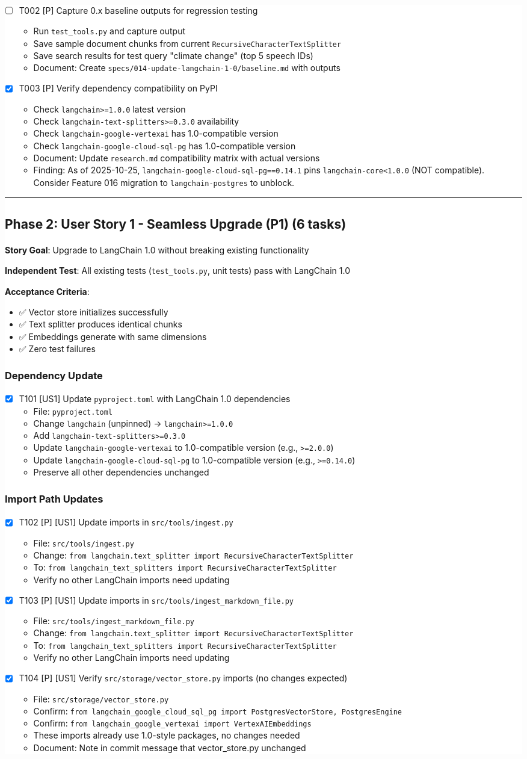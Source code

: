 - [ ] T002 [P] Capture 0.x baseline outputs for regression testing
  - Run `test_tools.py` and capture output
  - Save sample document chunks from current `RecursiveCharacterTextSplitter`
  - Save search results for test query "climate change" (top 5 speech IDs)
  - Document: Create `specs/014-update-langchain-1-0/baseline.md` with outputs

- [X] T003 [P] Verify dependency compatibility on PyPI
  - Check `langchain>=1.0.0` latest version
  - Check `langchain-text-splitters>=0.3.0` availability  
  - Check `langchain-google-vertexai` has 1.0-compatible version
  - Check `langchain-google-cloud-sql-pg` has 1.0-compatible version
  - Document: Update `research.md` compatibility matrix with actual versions
  - Finding: As of 2025-10-25, `langchain-google-cloud-sql-pg==0.14.1` pins `langchain-core<1.0.0` (NOT compatible). Consider Feature 016 migration to `langchain-postgres` to unblock.

---

## Phase 2: User Story 1 - Seamless Upgrade (P1) (6 tasks)

**Story Goal**: Upgrade to LangChain 1.0 without breaking existing functionality

**Independent Test**: All existing tests (`test_tools.py`, unit tests) pass with LangChain 1.0

**Acceptance Criteria**:
- ✅ Vector store initializes successfully
- ✅ Text splitter produces identical chunks
- ✅ Embeddings generate with same dimensions
- ✅ Zero test failures

### Dependency Update

- [X] T101 [US1] Update `pyproject.toml` with LangChain 1.0 dependencies
  - File: `pyproject.toml`
  - Change `langchain` (unpinned) → `langchain>=1.0.0`
  - Add `langchain-text-splitters>=0.3.0`
  - Update `langchain-google-vertexai` to 1.0-compatible version (e.g., `>=2.0.0`)
  - Update `langchain-google-cloud-sql-pg` to 1.0-compatible version (e.g., `>=0.14.0`)
  - Preserve all other dependencies unchanged

### Import Path Updates

- [X] T102 [P] [US1] Update imports in `src/tools/ingest.py`
  - File: `src/tools/ingest.py`
  - Change: `from langchain.text_splitter import RecursiveCharacterTextSplitter`
  - To: `from langchain_text_splitters import RecursiveCharacterTextSplitter`
  - Verify no other LangChain imports need updating

- [X] T103 [P] [US1] Update imports in `src/tools/ingest_markdown_file.py`
  - File: `src/tools/ingest_markdown_file.py`
  - Change: `from langchain.text_splitter import RecursiveCharacterTextSplitter`
  - To: `from langchain_text_splitters import RecursiveCharacterTextSplitter`
  - Verify no other LangChain imports need updating

- [X] T104 [P] [US1] Verify `src/storage/vector_store.py` imports (no changes expected)
  - File: `src/storage/vector_store.py`
  - Confirm: `from langchain_google_cloud_sql_pg import PostgresVectorStore, PostgresEngine`
  - Confirm: `from langchain_google_vertexai import VertexAIEmbeddings`
  - These imports already use 1.0-style packages, no changes needed
  - Document: Note in commit message that vector_store.py unchanged
